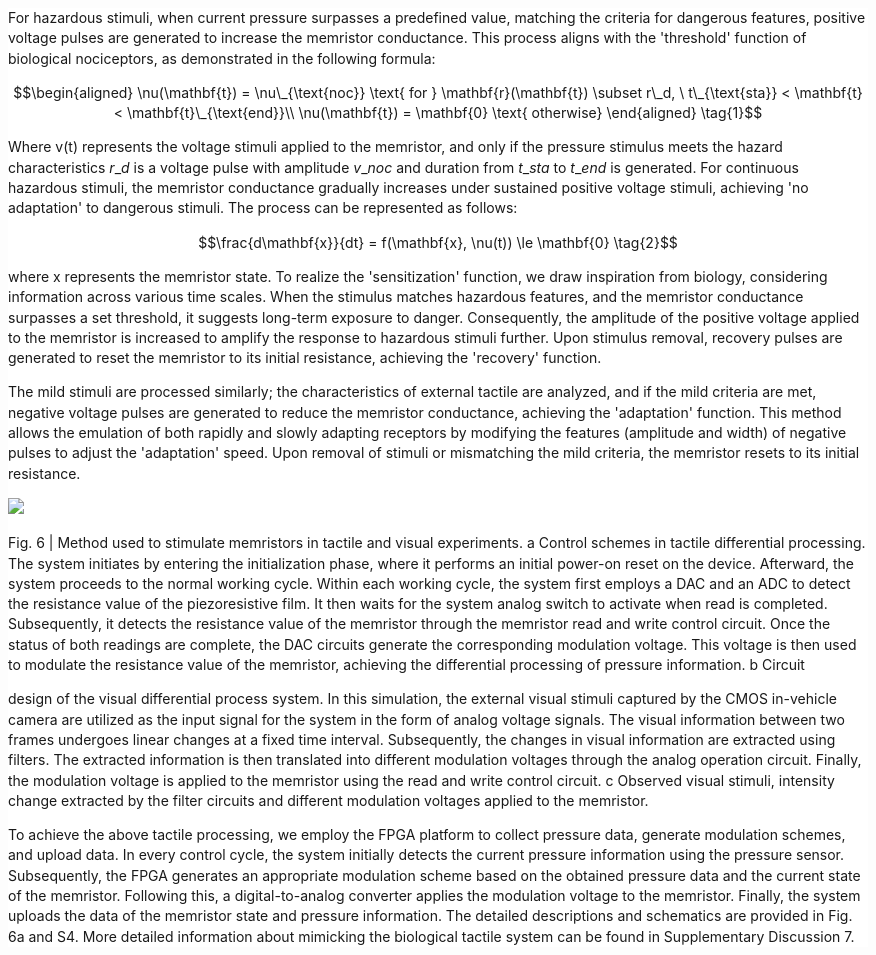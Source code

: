 For hazardous stimuli, when current pressure surpasses a predefined value, matching the criteria for dangerous features, positive voltage pulses are generated to increase the memristor conductance. This process aligns with the 'threshold' function of biological nociceptors, as demonstrated in the following formula:

$$\begin{aligned} \nu(\mathbf{t}) = \nu\_{\text{noc}} \text{ for } \mathbf{r}(\mathbf{t}) \subset r\_d, \ t\_{\text{sta}} < \mathbf{t} < \mathbf{t}\_{\text{end}}\\ \nu(\mathbf{t}) = \mathbf{0} \text{ otherwise} \end{aligned} \tag{1}$$

Where v(t) represents the voltage stimuli applied to the memristor, and only if the pressure stimulus meets the hazard characteristics  $r\_d$  is a voltage pulse with amplitude  $v\_{noc}$  and duration from  $t\_{sta}$  to  $t\_{end}$  is generated. For continuous hazardous stimuli, the memristor conductance gradually increases under sustained positive voltage stimuli, achieving 'no adaptation' to dangerous stimuli. The process can be represented as follows:

$$\frac{d\mathbf{x}}{dt} = f(\mathbf{x}, \nu(t)) \le \mathbf{0} \tag{2}$$

where x represents the memristor state. To realize the 'sensitization' function, we draw inspiration from biology, considering information across various time scales. When the stimulus matches hazardous features, and the memristor conductance surpasses a set threshold, it suggests long-term exposure to danger. Consequently, the amplitude of the positive voltage applied to the memristor is increased to amplify the response to hazardous stimuli further. Upon stimulus removal, recovery pulses are generated to reset the memristor to its initial resistance, achieving the 'recovery' function.

The mild stimuli are processed similarly; the characteristics of external tactile are analyzed, and if the mild criteria are met, negative voltage pulses are generated to reduce the memristor conductance, achieving the 'adaptation' function. This method allows the emulation of both rapidly and slowly adapting receptors by modifying the features (amplitude and width) of negative pulses to adjust the 'adaptation' speed. Upon removal of stimuli or mismatching the mild criteria, the memristor resets to its initial resistance.

![](_page_9_Figure_2.jpeg)

Fig. 6 | Method used to stimulate memristors in tactile and visual experiments. a Control schemes in tactile differential processing. The system initiates by entering the initialization phase, where it performs an initial power-on reset on the device. Afterward, the system proceeds to the normal working cycle. Within each working cycle, the system first employs a DAC and an ADC to detect the resistance value of the piezoresistive film. It then waits for the system analog switch to activate when read is completed. Subsequently, it detects the resistance value of the memristor through the memristor read and write control circuit. Once the status of both readings are complete, the DAC circuits generate the corresponding modulation voltage. This voltage is then used to modulate the resistance value of the memristor, achieving the differential processing of pressure information. b Circuit

design of the visual differential process system. In this simulation, the external visual stimuli captured by the CMOS in-vehicle camera are utilized as the input signal for the system in the form of analog voltage signals. The visual information between two frames undergoes linear changes at a fixed time interval. Subsequently, the changes in visual information are extracted using filters. The extracted information is then translated into different modulation voltages through the analog operation circuit. Finally, the modulation voltage is applied to the memristor using the read and write control circuit. c Observed visual stimuli, intensity change extracted by the filter circuits and different modulation voltages applied to the memristor.

To achieve the above tactile processing, we employ the FPGA platform to collect pressure data, generate modulation schemes, and upload data. In every control cycle, the system initially detects the current pressure information using the pressure sensor. Subsequently, the FPGA generates an appropriate modulation scheme based on the obtained pressure data and the current state of the memristor. Following this, a digital-to-analog converter applies the modulation voltage to the memristor. Finally, the system uploads the data of the memristor state and pressure information. The detailed descriptions and schematics are provided in Fig. 6a and S4. More detailed information about mimicking the biological tactile system can be found in Supplementary Discussion 7.
